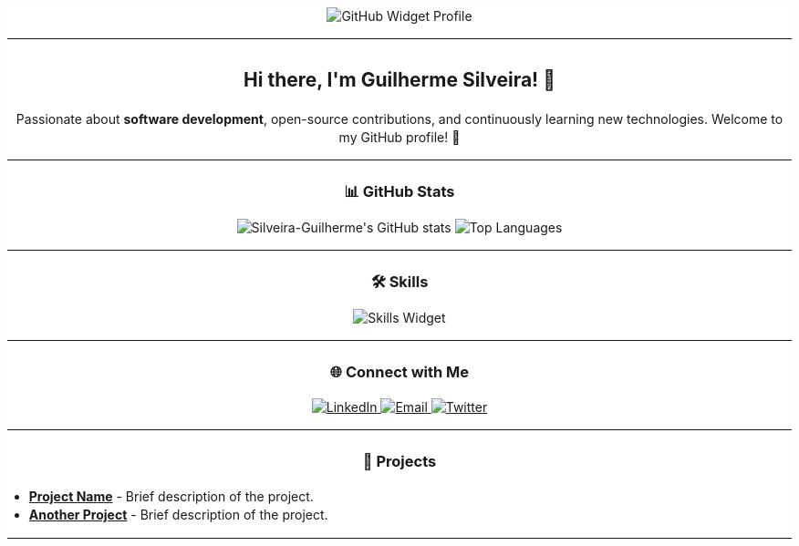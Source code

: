 <p align="center">
  
  <img src="https://github-widgetbox.vercel.app/api/profile?username=the-silveira&theme=carbon&data=followers,repositories,stars,commits" width="100%" alt="GitHub Widget Profile"/>
</p>

---

<p align="center">
  
  <h2 align="center">Hi there, I'm Guilherme Silveira! 👋</h2>
</p>

<p align="center">
  Passionate about <strong>software development</strong>, open-source contributions, and continuously learning new technologies. 
  Welcome to my GitHub profile! 🚀
</p>

---

<h3 align="center">📊 GitHub Stats</h3>
<p align="center">
  
  <img src="https://github-readme-stats.vercel.app/api?username=Silveira-Guilherme&show_icons=true&theme=darcula&hide_border=true&cache_seconds=1" alt="Silveira-Guilherme's GitHub stats" height="200" style="width: 50%; vertical-align: middle;" />

  <img src="https://github-readme-stats.vercel.app/api/top-langs/?username=Silveira-Guilherme&layout=compact&theme=darcula&hide_border=true" alt="Top Languages" height="200" style="width: 49%; vertical-align: middle;" />
</p>

---

<h3 align="center">🛠️ Skills</h3>
<p align="center">
  <img src="https://github-widgetbox.vercel.app/api/skills?theme=carbon&languages=html,css,js,ts,php,c,cpp,csharp,dart,python,bash,xml,json,mysql,powershell,visualbasic,x86,arm&frameworks=flutter,angular,dotnetcore,dotnet&software=linux,windows,vscode&tools=git,npm,nodejs,apache,nginx" alt="Skills Widget" />
</p>

---

<h3 align="center">🌐 Connect with Me</h3>
<p align="center">
  <a href="https://www.linkedin.com/in/your-profile" target="_blank">
    <img src="https://img.shields.io/badge/LinkedIn-0077B5?style=for-the-badge&logo=linkedin&logoColor=white" alt="LinkedIn">
  </a>
  <a href="mailto:your-email@example.com" target="_blank">
    <img src="https://img.shields.io/badge/Email-D14836?style=for-the-badge&logo=gmail&logoColor=white" alt="Email">
  </a>
  <a href="https://twitter.com/your-handle" target="_blank">
    <img src="https://img.shields.io/badge/Twitter-1DA1F2?style=for-the-badge&logo=twitter&logoColor=white" alt="Twitter">
  </a>
</p>

---

<h3 align="center">📂 Projects</h3>
<ul>
  <li><a href="https://github.com/Silveira-Guilherme/your-project-name"><strong>Project Name</strong></a> - Brief description of the project.</li>
  <li><a href="https://github.com/Silveira-Guilherme/another-project-name"><strong>Another Project</strong></a> - Brief description of the project.</li>
</ul>

---